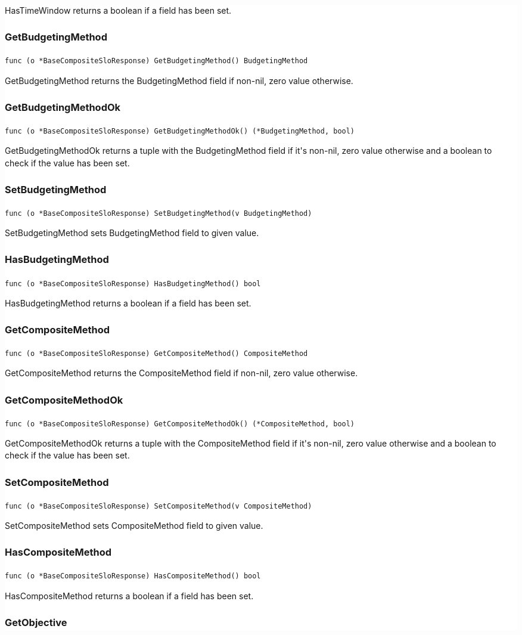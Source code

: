 HasTimeWindow returns a boolean if a field has been set.

### GetBudgetingMethod

`func (o *BaseCompositeSloResponse) GetBudgetingMethod() BudgetingMethod`

GetBudgetingMethod returns the BudgetingMethod field if non-nil, zero value otherwise.

### GetBudgetingMethodOk

`func (o *BaseCompositeSloResponse) GetBudgetingMethodOk() (*BudgetingMethod, bool)`

GetBudgetingMethodOk returns a tuple with the BudgetingMethod field if it's non-nil, zero value otherwise
and a boolean to check if the value has been set.

### SetBudgetingMethod

`func (o *BaseCompositeSloResponse) SetBudgetingMethod(v BudgetingMethod)`

SetBudgetingMethod sets BudgetingMethod field to given value.

### HasBudgetingMethod

`func (o *BaseCompositeSloResponse) HasBudgetingMethod() bool`

HasBudgetingMethod returns a boolean if a field has been set.

### GetCompositeMethod

`func (o *BaseCompositeSloResponse) GetCompositeMethod() CompositeMethod`

GetCompositeMethod returns the CompositeMethod field if non-nil, zero value otherwise.

### GetCompositeMethodOk

`func (o *BaseCompositeSloResponse) GetCompositeMethodOk() (*CompositeMethod, bool)`

GetCompositeMethodOk returns a tuple with the CompositeMethod field if it's non-nil, zero value otherwise
and a boolean to check if the value has been set.

### SetCompositeMethod

`func (o *BaseCompositeSloResponse) SetCompositeMethod(v CompositeMethod)`

SetCompositeMethod sets CompositeMethod field to given value.

### HasCompositeMethod

`func (o *BaseCompositeSloResponse) HasCompositeMethod() bool`

HasCompositeMethod returns a boolean if a field has been set.

### GetObjective
